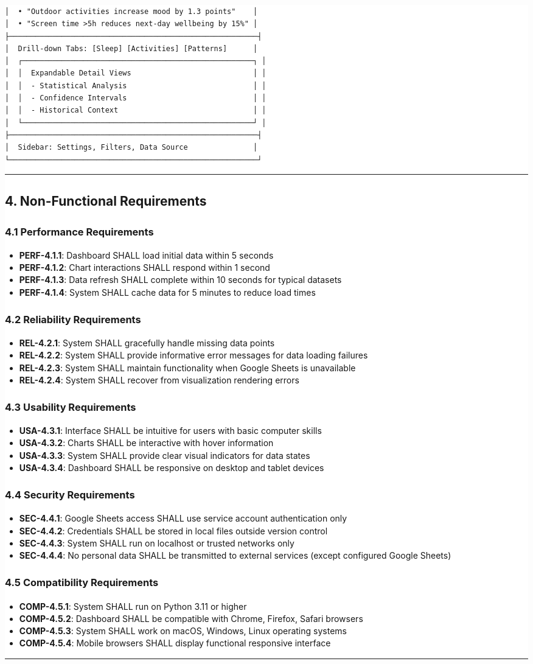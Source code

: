 ```
│  • "Outdoor activities increase mood by 1.3 points"    │
│  • "Screen time >5h reduces next-day wellbeing by 15%" │
├─────────────────────────────────────────────────────────┤
│  Drill-down Tabs: [Sleep] [Activities] [Patterns]      │
│  ┌─────────────────────────────────────────────────────┐ │
│  │  Expandable Detail Views                            │ │
│  │  - Statistical Analysis                             │ │
│  │  - Confidence Intervals                             │ │
│  │  - Historical Context                               │ │
│  └─────────────────────────────────────────────────────┘ │
├─────────────────────────────────────────────────────────┤
│  Sidebar: Settings, Filters, Data Source               │
└─────────────────────────────────────────────────────────┘
```

---

## 4. Non-Functional Requirements

### 4.1 Performance Requirements
- **PERF-4.1.1**: Dashboard SHALL load initial data within 5 seconds
- **PERF-4.1.2**: Chart interactions SHALL respond within 1 second
- **PERF-4.1.3**: Data refresh SHALL complete within 10 seconds for typical datasets
- **PERF-4.1.4**: System SHALL cache data for 5 minutes to reduce load times

### 4.2 Reliability Requirements
- **REL-4.2.1**: System SHALL gracefully handle missing data points
- **REL-4.2.2**: System SHALL provide informative error messages for data loading failures
- **REL-4.2.3**: System SHALL maintain functionality when Google Sheets is unavailable
- **REL-4.2.4**: System SHALL recover from visualization rendering errors

### 4.3 Usability Requirements
- **USA-4.3.1**: Interface SHALL be intuitive for users with basic computer skills
- **USA-4.3.2**: Charts SHALL be interactive with hover information
- **USA-4.3.3**: System SHALL provide clear visual indicators for data states
- **USA-4.3.4**: Dashboard SHALL be responsive on desktop and tablet devices

### 4.4 Security Requirements
- **SEC-4.4.1**: Google Sheets access SHALL use service account authentication only
- **SEC-4.4.2**: Credentials SHALL be stored in local files outside version control
- **SEC-4.4.3**: System SHALL run on localhost or trusted networks only
- **SEC-4.4.4**: No personal data SHALL be transmitted to external services (except configured Google Sheets)

### 4.5 Compatibility Requirements
- **COMP-4.5.1**: System SHALL run on Python 3.11 or higher
- **COMP-4.5.2**: Dashboard SHALL be compatible with Chrome, Firefox, Safari browsers
- **COMP-4.5.3**: System SHALL work on macOS, Windows, Linux operating systems
- **COMP-4.5.4**: Mobile browsers SHALL display functional responsive interface

---